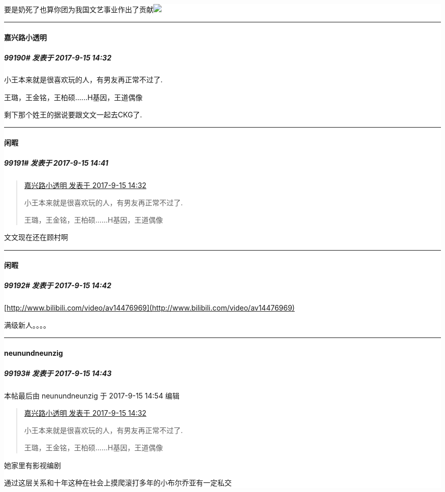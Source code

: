 
要是奶死了也算你团为我国文艺事业作出了贡献<img src="https://static.saraba1st.com/image/smiley/face2017/143.png" referrerpolicy="no-referrer">


-----

####  嘉兴路小透明  
##### 99190#       发表于 2017-9-15 14:32


小王本来就是很喜欢玩的人，有男友再正常不过了.

王璐，王金铭，王柏硕......H基因，王道偶像


剩下那个姓王的据说要跟文文一起去CKG了.


-----

####  闲暇  
##### 99191#       发表于 2017-9-15 14:41


<blockquote><a href="httphttps://bbs.saraba1st.com/2b/forum.php?mod=redirect&amp;goto=findpost&amp;pid=37207645&amp;ptid=1105387" target="_blank">嘉兴路小透明 发表于 2017-9-15 14:32</a>

小王本来就是很喜欢玩的人，有男友再正常不过了.

王璐，王金铭，王柏硕......H基因，王道偶像</blockquote>
文文现在还在顾村啊


-----

####  闲暇  
##### 99192#       发表于 2017-9-15 14:42


[http://www.bilibili.com/video/av14476969](http://www.bilibili.com/video/av14476969)


满级新人。。。。


-----

####  neunundneunzig  
##### 99193#       发表于 2017-9-15 14:43


 本帖最后由 neunundneunzig 于 2017-9-15 14:54 编辑 
<blockquote><a href="httphttps://bbs.saraba1st.com/2b/forum.php?mod=redirect&amp;goto=findpost&amp;pid=37207645&amp;ptid=1105387" target="_blank">嘉兴路小透明 发表于 2017-9-15 14:32</a>

小王本来就是很喜欢玩的人，有男友再正常不过了.

王璐，王金铭，王柏硕......H基因，王道偶像</blockquote>
她家里有影视编剧

通过这层关系和十年这种在社会上摸爬滚打多年的小布尔乔亚有一定私交

